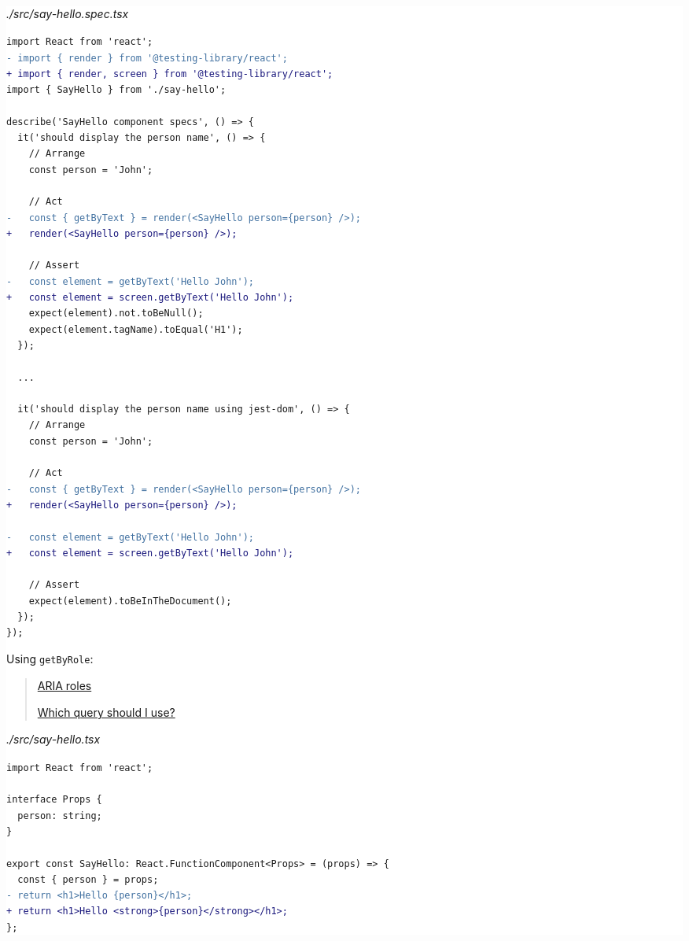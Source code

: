_./src/say-hello.spec.tsx_

```diff
import React from 'react';
- import { render } from '@testing-library/react';
+ import { render, screen } from '@testing-library/react';
import { SayHello } from './say-hello';

describe('SayHello component specs', () => {
  it('should display the person name', () => {
    // Arrange
    const person = 'John';

    // Act
-   const { getByText } = render(<SayHello person={person} />);
+   render(<SayHello person={person} />);

    // Assert
-   const element = getByText('Hello John');
+   const element = screen.getByText('Hello John');
    expect(element).not.toBeNull();
    expect(element.tagName).toEqual('H1');
  });

  ...

  it('should display the person name using jest-dom', () => {
    // Arrange
    const person = 'John';

    // Act
-   const { getByText } = render(<SayHello person={person} />);
+   render(<SayHello person={person} />);

-   const element = getByText('Hello John');
+   const element = screen.getByText('Hello John');

    // Assert
    expect(element).toBeInTheDocument();
  });
});

```

Using `getByRole`:

> [ARIA roles](https://developer.mozilla.org/en-US/docs/Web/Accessibility/ARIA/Roles)
>
> [Which query should I use?](https://testing-library.com/docs/guide-which-query)

_./src/say-hello.tsx_

```diff
import React from 'react';

interface Props {
  person: string;
}

export const SayHello: React.FunctionComponent<Props> = (props) => {
  const { person } = props;
- return <h1>Hello {person}</h1>;
+ return <h1>Hello <strong>{person}</strong></h1>;
};

```
